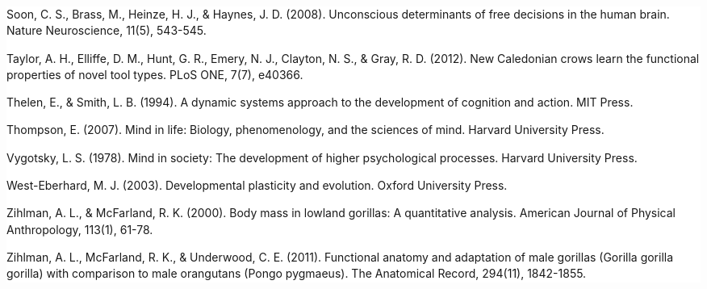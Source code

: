 Soon, C. S., Brass, M., Heinze, H. J., & Haynes, J. D. (2008). Unconscious determinants of free decisions in the human brain. Nature Neuroscience, 11(5), 543-545.

Taylor, A. H., Elliffe, D. M., Hunt, G. R., Emery, N. J., Clayton, N. S., & Gray, R. D. (2012). New Caledonian crows learn the functional properties of novel tool types. PLoS ONE, 7(7), e40366.

Thelen, E., & Smith, L. B. (1994). A dynamic systems approach to the development of cognition and action. MIT Press.

Thompson, E. (2007). Mind in life: Biology, phenomenology, and the sciences of mind. Harvard University Press.

Vygotsky, L. S. (1978). Mind in society: The development of higher psychological processes. Harvard University Press.

West-Eberhard, M. J. (2003). Developmental plasticity and evolution. Oxford University Press.

Zihlman, A. L., & McFarland, R. K. (2000). Body mass in lowland gorillas: A quantitative analysis. American Journal of Physical Anthropology, 113(1), 61-78.

Zihlman, A. L., McFarland, R. K., & Underwood, C. E. (2011). Functional anatomy and adaptation of male gorillas (Gorilla gorilla gorilla) with comparison to male orangutans (Pongo pygmaeus). The Anatomical Record, 294(11), 1842-1855.